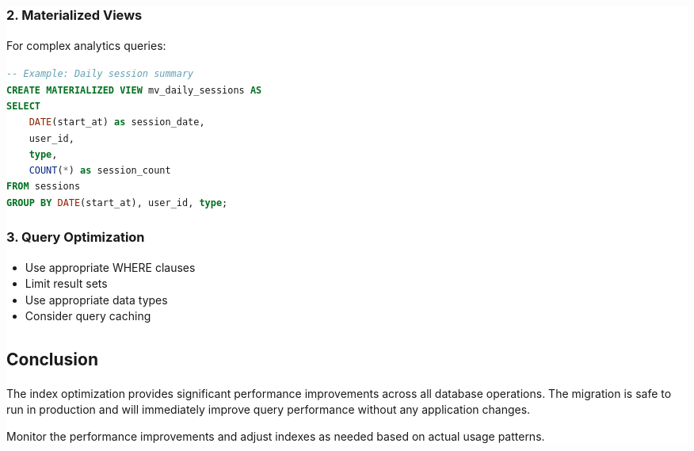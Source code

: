 ### 2. Materialized Views

For complex analytics queries:

```sql
-- Example: Daily session summary
CREATE MATERIALIZED VIEW mv_daily_sessions AS
SELECT 
    DATE(start_at) as session_date,
    user_id,
    type,
    COUNT(*) as session_count
FROM sessions
GROUP BY DATE(start_at), user_id, type;
```

### 3. Query Optimization

- Use appropriate WHERE clauses
- Limit result sets
- Use appropriate data types
- Consider query caching

## Conclusion

The index optimization provides significant performance improvements across all database operations. The migration is safe to run in production and will immediately improve query performance without any application changes.

Monitor the performance improvements and adjust indexes as needed based on actual usage patterns.
